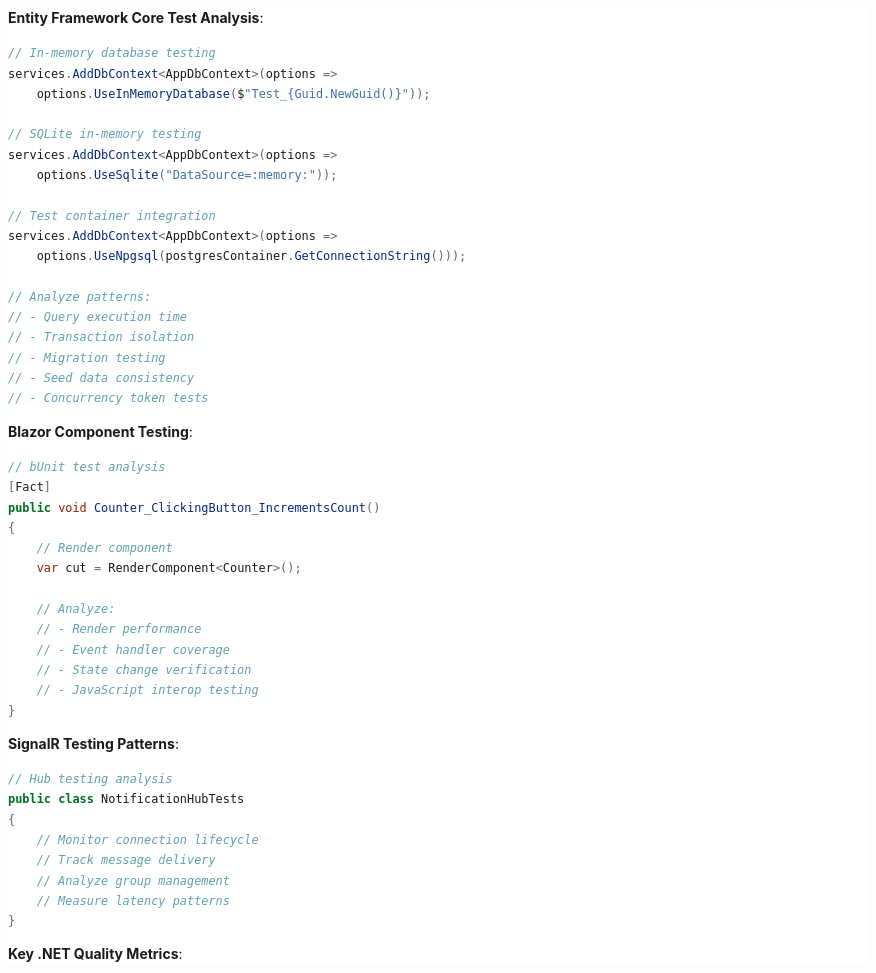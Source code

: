 **Entity Framework Core Test Analysis**:

```csharp
// In-memory database testing
services.AddDbContext<AppDbContext>(options =>
    options.UseInMemoryDatabase($"Test_{Guid.NewGuid()}"));

// SQLite in-memory testing
services.AddDbContext<AppDbContext>(options =>
    options.UseSqlite("DataSource=:memory:"));

// Test container integration
services.AddDbContext<AppDbContext>(options =>
    options.UseNpgsql(postgresContainer.GetConnectionString()));

// Analyze patterns:
// - Query execution time
// - Transaction isolation
// - Migration testing
// - Seed data consistency
// - Concurrency token tests
```

**Blazor Component Testing**:

```csharp
// bUnit test analysis
[Fact]
public void Counter_ClickingButton_IncrementsCount()
{
    // Render component
    var cut = RenderComponent<Counter>();
    
    // Analyze:
    // - Render performance
    // - Event handler coverage
    // - State change verification
    // - JavaScript interop testing
}
```

**SignalR Testing Patterns**:

```csharp
// Hub testing analysis
public class NotificationHubTests
{
    // Monitor connection lifecycle
    // Track message delivery
    // Analyze group management
    // Measure latency patterns
}
```

**Key .NET Quality Metrics**:
